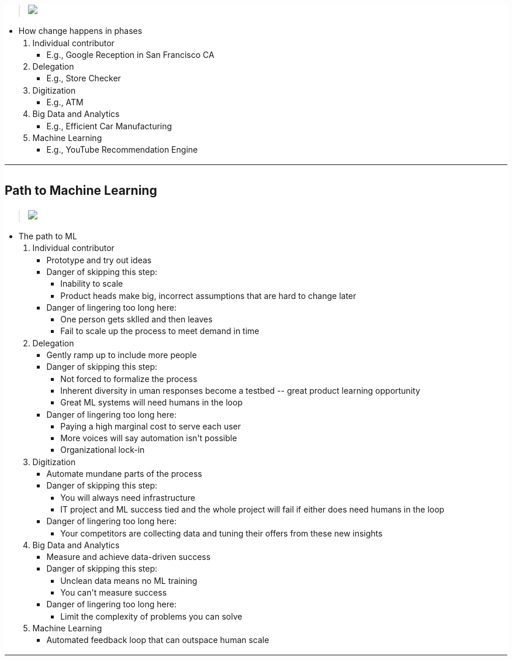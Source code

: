 > [![](https://img.youtube.com/vi/n4Ghu3qR2G8/0.jpg)](https://youtu.be/n4Ghu3qR2G8)

* How change happens in phases
    1. Individual contributor
        * E.g., Google Reception in San Francisco CA
    2. Delegation
        * E.g., Store Checker
    3. Digitization
        * E.g., ATM
    4. Big Data and Analytics
        * E.g., Efficient Car Manufacturing
    5. Machine Learning
        * E.g., YouTube Recommendation Engine

---
## Path to Machine Learning

> [![](https://img.youtube.com/vi/ZzVPYqudsRQ/0.jpg)](https://youtu.be/ZzVPYqudsRQ)

* The path to ML
    1. Individual contributor
        * Prototype and try out ideas
        * Danger of skipping this step:
            * Inability to scale
            * Product heads make big, incorrect assumptions that are hard to change later
        * Danger of lingering too long here:
            * One person gets sklled and then leaves
            * Fail to scale up the process to meet demand in time
    2. Delegation
        * Gently ramp up to include more people
        * Danger of skipping this step:
            * Not forced to formalize the process
            * Inherent diversity in uman responses become a testbed -- great product learning opportunity
            * Great ML systems will need humans in the loop
        * Danger of lingering too long here:
            * Paying a high marginal cost to serve each user
            * More voices will say automation isn't possible
            * Organizational lock-in
    3. Digitization
        * Automate mundane parts of the process
        * Danger of skipping this step:
            * You will always need infrastructure
            * IT project and ML success tied and the whole project will fail if either does need humans in the loop
        * Danger of lingering too long here:
            * Your competitors are collecting data and tuning their offers from these new insights
    4. Big Data and Analytics
        * Measure and achieve data-driven success
        * Danger of skipping this step:
            * Unclean data means no ML training
            * You can't measure success
        * Danger of lingering too long here:
            * Limit the complexity of problems you can solve
    5. Machine Learning
        * Automated feedback loop that can outspace human scale

---